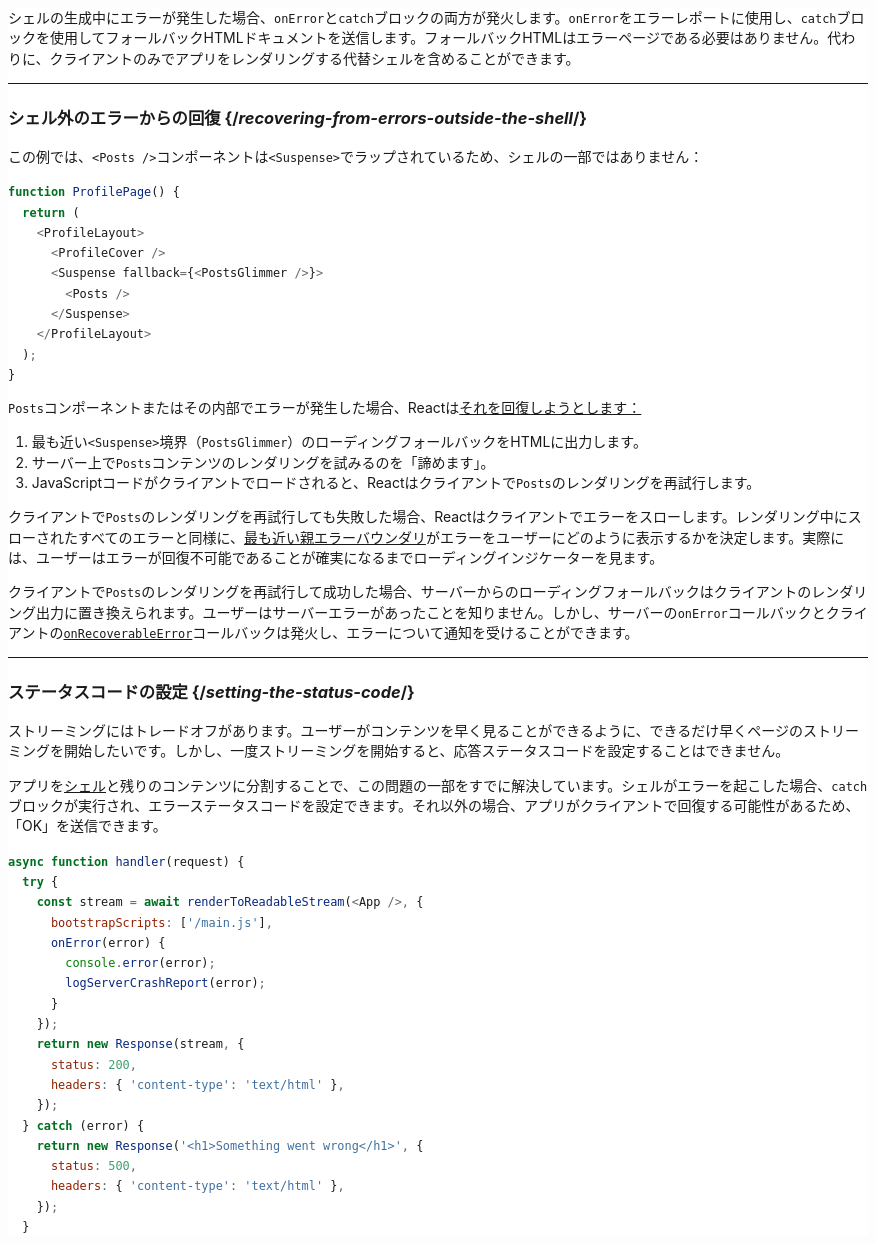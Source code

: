 シェルの生成中にエラーが発生した場合、`onError`と`catch`ブロックの両方が発火します。`onError`をエラーレポートに使用し、`catch`ブロックを使用してフォールバックHTMLドキュメントを送信します。フォールバックHTMLはエラーページである必要はありません。代わりに、クライアントのみでアプリをレンダリングする代替シェルを含めることができます。

---

### シェル外のエラーからの回復 {/*recovering-from-errors-outside-the-shell*/}

この例では、`<Posts />`コンポーネントは`<Suspense>`でラップされているため、シェルの一部ではありません：

```js {6}
function ProfilePage() {
  return (
    <ProfileLayout>
      <ProfileCover />
      <Suspense fallback={<PostsGlimmer />}>
        <Posts />
      </Suspense>
    </ProfileLayout>
  );
}
```

`Posts`コンポーネントまたはその内部でエラーが発生した場合、Reactは[それを回復しようとします：](/reference/react/Suspense#providing-a-fallback-for-server-errors-and-client-only-content)

1. 最も近い`<Suspense>`境界（`PostsGlimmer`）のローディングフォールバックをHTMLに出力します。
2. サーバー上で`Posts`コンテンツのレンダリングを試みるのを「諦めます」。
3. JavaScriptコードがクライアントでロードされると、Reactはクライアントで`Posts`のレンダリングを再試行します。

クライアントで`Posts`のレンダリングを再試行しても失敗した場合、Reactはクライアントでエラーをスローします。レンダリング中にスローされたすべてのエラーと同様に、[最も近い親エラーバウンダリ](/reference/react/Component#static-getderivedstatefromerror)がエラーをユーザーにどのように表示するかを決定します。実際には、ユーザーはエラーが回復不可能であることが確実になるまでローディングインジケーターを見ます。

クライアントで`Posts`のレンダリングを再試行して成功した場合、サーバーからのローディングフォールバックはクライアントのレンダリング出力に置き換えられます。ユーザーはサーバーエラーがあったことを知りません。しかし、サーバーの`onError`コールバックとクライアントの[`onRecoverableError`](/reference/react-dom/client/hydrateRoot)コールバックは発火し、エラーについて通知を受けることができます。

---

### ステータスコードの設定 {/*setting-the-status-code*/}

ストリーミングにはトレードオフがあります。ユーザーがコンテンツを早く見ることができるように、できるだけ早くページのストリーミングを開始したいです。しかし、一度ストリーミングを開始すると、応答ステータスコードを設定することはできません。

アプリを[シェル](#specifying-what-goes-into-the-shell)と残りのコンテンツに分割することで、この問題の一部をすでに解決しています。シェルがエラーを起こした場合、`catch`ブロックが実行され、エラーステータスコードを設定できます。それ以外の場合、アプリがクライアントで回復する可能性があるため、「OK」を送信できます。

```js {11}
async function handler(request) {
  try {
    const stream = await renderToReadableStream(<App />, {
      bootstrapScripts: ['/main.js'],
      onError(error) {
        console.error(error);
        logServerCrashReport(error);
      }
    });
    return new Response(stream, {
      status: 200,
      headers: { 'content-type': 'text/html' },
    });
  } catch (error) {
    return new Response('<h1>Something went wrong</h1>', {
      status: 500,
      headers: { 'content-type': 'text/html' },
    });
  }
```